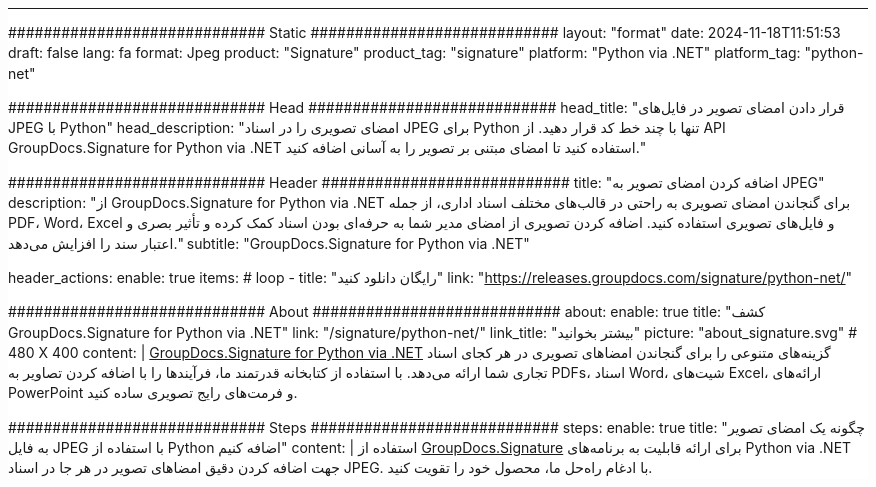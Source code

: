 



---
############################# Static ############################
layout: "format"
date:  2024-11-18T11:51:53
draft: false
lang: fa
format: Jpeg
product: "Signature"
product_tag: "signature"
platform: "Python via .NET"
platform_tag: "python-net"

############################# Head ############################
head_title: "قرار دادن امضای تصویر در فایل‌های JPEG با Python"
head_description: "امضای تصویری را در اسناد JPEG برای Python تنها با چند خط کد قرار دهید. از API GroupDocs.Signature for Python via .NET استفاده کنید تا امضای مبتنی بر تصویر را به آسانی اضافه کنید."

############################# Header ############################
title: "اضافه کردن امضای تصویر به JPEG" 
description: "از GroupDocs.Signature for Python via .NET برای گنجاندن امضای تصویری به راحتی در قالب‌های مختلف اسناد اداری، از جمله PDF، Word، Excel و فایل‌های تصویری استفاده کنید. اضافه کردن تصویری از امضای مدیر شما به حرفه‌ای بودن اسناد کمک کرده و تأثیر بصری و اعتبار سند را افزایش می‌دهد."
subtitle: "GroupDocs.Signature for Python via .NET" 

header_actions:
  enable: true
  items:
    #  loop
    - title: "رایگان دانلود کنید"
      link: "https://releases.groupdocs.com/signature/python-net/"
      
############################# About ############################
about:
    enable: true
    title: "کشف GroupDocs.Signature for Python via .NET"
    link: "/signature/python-net/"
    link_title: "بیشتر بخوانید"
    picture: "about_signature.svg" # 480 X 400
    content: |
       [GroupDocs.Signature for Python via .NET](/signature/python-net/) گزینه‌های متنوعی را برای گنجاندن امضاهای تصویری در هر کجای اسناد تجاری شما ارائه می‌دهد. با استفاده از کتابخانه قدرتمند ما، فرآیندها را با اضافه کردن تصاویر به PDFs، اسناد Word، شیت‌های Excel، ارائه‌های PowerPoint و فرمت‌های رایج تصویری ساده کنید.

############################# Steps ############################
steps:
    enable: true
    title: "چگونه یک امضای تصویر به فایل JPEG با استفاده از Python اضافه کنیم"
    content: |
      استفاده از [GroupDocs.Signature](/signature/python-net/) برای ارائه قابلیت به برنامه‌های Python via .NET جهت اضافه کردن دقیق امضاهای تصویر در هر جا در اسناد JPEG. با ادغام راه‌حل ما، محصول خود را تقویت کنید.
      